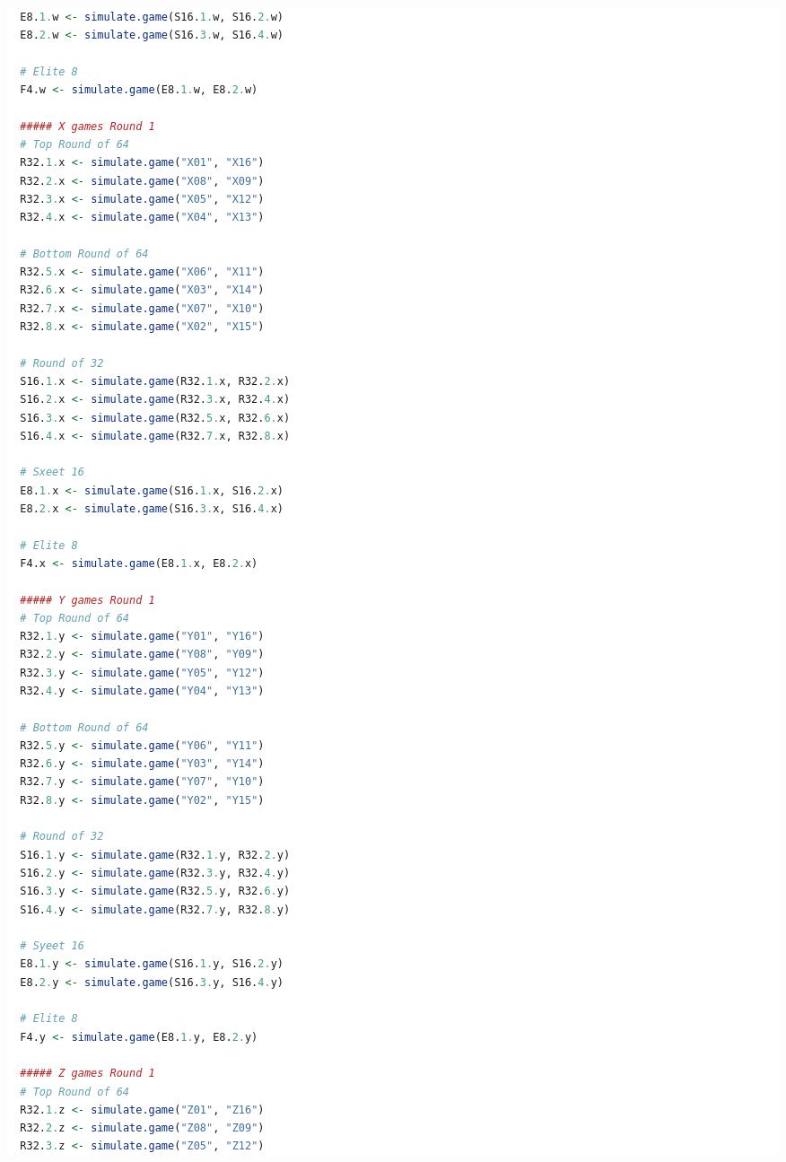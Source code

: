 ```r
  E8.1.w <- simulate.game(S16.1.w, S16.2.w)
  E8.2.w <- simulate.game(S16.3.w, S16.4.w)
  
  # Elite 8
  F4.w <- simulate.game(E8.1.w, E8.2.w)
  
  ##### X games Round 1
  # Top Round of 64
  R32.1.x <- simulate.game("X01", "X16")
  R32.2.x <- simulate.game("X08", "X09")
  R32.3.x <- simulate.game("X05", "X12")
  R32.4.x <- simulate.game("X04", "X13")
  
  # Bottom Round of 64
  R32.5.x <- simulate.game("X06", "X11")
  R32.6.x <- simulate.game("X03", "X14")
  R32.7.x <- simulate.game("X07", "X10")
  R32.8.x <- simulate.game("X02", "X15")
  
  # Round of 32
  S16.1.x <- simulate.game(R32.1.x, R32.2.x)
  S16.2.x <- simulate.game(R32.3.x, R32.4.x)
  S16.3.x <- simulate.game(R32.5.x, R32.6.x)
  S16.4.x <- simulate.game(R32.7.x, R32.8.x)
  
  # Sxeet 16
  E8.1.x <- simulate.game(S16.1.x, S16.2.x)
  E8.2.x <- simulate.game(S16.3.x, S16.4.x)
  
  # Elite 8
  F4.x <- simulate.game(E8.1.x, E8.2.x)
  
  ##### Y games Round 1
  # Top Round of 64
  R32.1.y <- simulate.game("Y01", "Y16")
  R32.2.y <- simulate.game("Y08", "Y09")
  R32.3.y <- simulate.game("Y05", "Y12")
  R32.4.y <- simulate.game("Y04", "Y13")
  
  # Bottom Round of 64
  R32.5.y <- simulate.game("Y06", "Y11")
  R32.6.y <- simulate.game("Y03", "Y14")
  R32.7.y <- simulate.game("Y07", "Y10")
  R32.8.y <- simulate.game("Y02", "Y15")
  
  # Round of 32
  S16.1.y <- simulate.game(R32.1.y, R32.2.y)
  S16.2.y <- simulate.game(R32.3.y, R32.4.y)
  S16.3.y <- simulate.game(R32.5.y, R32.6.y)
  S16.4.y <- simulate.game(R32.7.y, R32.8.y)
  
  # Syeet 16
  E8.1.y <- simulate.game(S16.1.y, S16.2.y)
  E8.2.y <- simulate.game(S16.3.y, S16.4.y)
  
  # Elite 8
  F4.y <- simulate.game(E8.1.y, E8.2.y)
  
  ##### Z games Round 1
  # Top Round of 64
  R32.1.z <- simulate.game("Z01", "Z16")
  R32.2.z <- simulate.game("Z08", "Z09")
  R32.3.z <- simulate.game("Z05", "Z12")
```